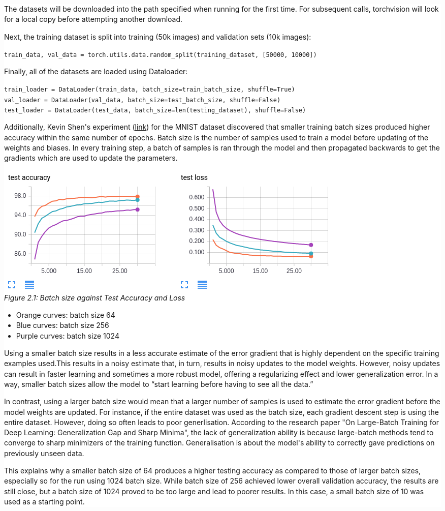 The datasets will be downloaded into the path specified when running for the first time. For subsequent calls, torchvision will look for a local copy before attempting another download.

Next, the training dataset is split into training (50k images) and validation sets (10k images):

	train_data, val_data = torch.utils.data.random_split(training_dataset, [50000, 10000])

Finally, all of the datasets are loaded using Dataloader:

    train_loader = DataLoader(train_data, batch_size=train_batch_size, shuffle=True)
    val_loader = DataLoader(val_data, batch_size=test_batch_size, shuffle=False)
    test_loader = DataLoader(test_data, batch_size=len(testing_dataset), shuffle=False)	

Additionally, Kevin Shen's experiment ([link](https://medium.com/mini-distill/effect-of-batch-size-on-training-dynamics-21c14f7a716e)) for the MNIST dataset discovered that smaller training batch sizes produced higher accuracy within the same number of epochs. Batch size is the number of samples used to train a model before updating of the weights and biases. In every training step, a batch of samples is ran through the model and then propagated backwards to get the gradients which are used to update the parameters. 

![](img/batch_size.png)<br>*Figure 2.1: Batch size against Test Accuracy and Loss*

* Orange curves: batch size 64
* Blue curves: batch size 256
* Purple curves: batch size 1024
 
Using a smaller batch size results in a less accurate estimate of the error gradient that is highly dependent on the specific training examples used.This results in a noisy estimate that, in turn, results in noisy updates to the model weights. However, noisy updates can result in faster learning and sometimes a more robust model, offering a regularizing effect and lower generalization error. In a way, smaller batch sizes allow the model to “start learning before having to see all the data.” 

In contrast, using a larger batch size would mean that a larger number of samples is used to estimate the error gradient before the model weights are updated. For instance, if the entire dataset was used as the batch size, each gradient descent step is using the entire dataset. However, doing so often leads to poor generlisation. According to the research paper "On Large-Batch Training for Deep Learning: Generalization Gap and Sharp Minima", the lack of generalization ability is because large-batch methods tend to converge to sharp minimizers of the training function. Generalisation is about the model's ability to correctly gave predictions on previously unseen data.

This explains why a smaller batch size of 64 produces a higher testing accuracy as compared to those of larger batch sizes, especially so for the run using 1024 batch size. While batch size of 256 achieved lower overall validation accuracy, the results are still close, but a batch size of 1024 proved to be too large and lead to poorer results. In this case, a small batch size of 10 was used as a starting point.
